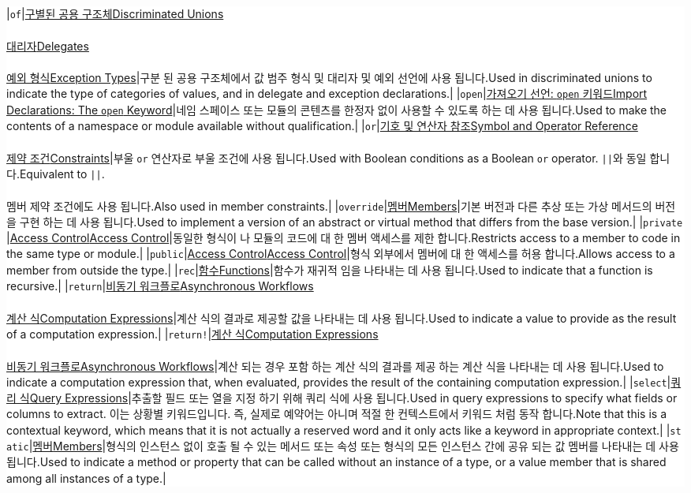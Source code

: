 |`of`|[<span data-ttu-id="7fcd4-224">구별된 공용 구조체</span><span class="sxs-lookup"><span data-stu-id="7fcd4-224">Discriminated Unions</span></span>](discriminated-unions.md)<br /><br />[<span data-ttu-id="7fcd4-225">대리자</span><span class="sxs-lookup"><span data-stu-id="7fcd4-225">Delegates</span></span>](delegates.md)<br /><br />[<span data-ttu-id="7fcd4-226">예외 형식</span><span class="sxs-lookup"><span data-stu-id="7fcd4-226">Exception Types</span></span>](./exception-handling/exception-types.md)|<span data-ttu-id="7fcd4-227">구분 된 공용 구조체에서 값 범주 형식 및 대리자 및 예외 선언에 사용 됩니다.</span><span class="sxs-lookup"><span data-stu-id="7fcd4-227">Used in discriminated unions to indicate the type of categories of values, and in delegate and exception declarations.</span></span>|
|`open`|[<span data-ttu-id="7fcd4-228">가져오기 선언: `open` 키워드</span><span class="sxs-lookup"><span data-stu-id="7fcd4-228">Import Declarations: The `open` Keyword</span></span>](import-declarations-the-open-keyword.md)|<span data-ttu-id="7fcd4-229">네임 스페이스 또는 모듈의 콘텐츠를 한정자 없이 사용할 수 있도록 하는 데 사용 됩니다.</span><span class="sxs-lookup"><span data-stu-id="7fcd4-229">Used to make the contents of a namespace or module available without qualification.</span></span>|
|`or`|[<span data-ttu-id="7fcd4-230">기호 및 연산자 참조</span><span class="sxs-lookup"><span data-stu-id="7fcd4-230">Symbol and Operator Reference</span></span>](./symbol-and-operator-reference/index.md)<br /><br />[<span data-ttu-id="7fcd4-231">제약 조건</span><span class="sxs-lookup"><span data-stu-id="7fcd4-231">Constraints</span></span>](./generics/constraints.md)|<span data-ttu-id="7fcd4-232">부울 `or` 연산자로 부울 조건에 사용 됩니다.</span><span class="sxs-lookup"><span data-stu-id="7fcd4-232">Used with Boolean conditions as a Boolean `or` operator.</span></span> <span data-ttu-id="7fcd4-233">`||`와 동일 합니다.</span><span class="sxs-lookup"><span data-stu-id="7fcd4-233">Equivalent to `||`.</span></span><br /><br /><span data-ttu-id="7fcd4-234">멤버 제약 조건에도 사용 됩니다.</span><span class="sxs-lookup"><span data-stu-id="7fcd4-234">Also used in member constraints.</span></span>|
|`override`|[<span data-ttu-id="7fcd4-235">멤버</span><span class="sxs-lookup"><span data-stu-id="7fcd4-235">Members</span></span>](./members/index.md)|<span data-ttu-id="7fcd4-236">기본 버전과 다른 추상 또는 가상 메서드의 버전을 구현 하는 데 사용 됩니다.</span><span class="sxs-lookup"><span data-stu-id="7fcd4-236">Used to implement a version of an abstract or virtual method that differs from the base version.</span></span>|
|`private`|[<span data-ttu-id="7fcd4-237">Access Control</span><span class="sxs-lookup"><span data-stu-id="7fcd4-237">Access Control</span></span>](access-control.md)|<span data-ttu-id="7fcd4-238">동일한 형식이 나 모듈의 코드에 대 한 멤버 액세스를 제한 합니다.</span><span class="sxs-lookup"><span data-stu-id="7fcd4-238">Restricts access to a member to code in the same type or module.</span></span>|
|`public`|[<span data-ttu-id="7fcd4-239">Access Control</span><span class="sxs-lookup"><span data-stu-id="7fcd4-239">Access Control</span></span>](access-control.md)|<span data-ttu-id="7fcd4-240">형식 외부에서 멤버에 대 한 액세스를 허용 합니다.</span><span class="sxs-lookup"><span data-stu-id="7fcd4-240">Allows access to a member from outside the type.</span></span>|
|`rec`|[<span data-ttu-id="7fcd4-241">함수</span><span class="sxs-lookup"><span data-stu-id="7fcd4-241">Functions</span></span>](./functions/index.md)|<span data-ttu-id="7fcd4-242">함수가 재귀적 임을 나타내는 데 사용 됩니다.</span><span class="sxs-lookup"><span data-stu-id="7fcd4-242">Used to indicate that a function is recursive.</span></span>|
|`return`|[<span data-ttu-id="7fcd4-243">비동기 워크플로</span><span class="sxs-lookup"><span data-stu-id="7fcd4-243">Asynchronous Workflows</span></span>](Asynchronous-Workflows.md)<br /><br />[<span data-ttu-id="7fcd4-244">계산 식</span><span class="sxs-lookup"><span data-stu-id="7fcd4-244">Computation Expressions</span></span>](computation-expressions.md)|<span data-ttu-id="7fcd4-245">계산 식의 결과로 제공할 값을 나타내는 데 사용 됩니다.</span><span class="sxs-lookup"><span data-stu-id="7fcd4-245">Used to indicate a value to provide as the result of a computation expression.</span></span>|
|`return!`|[<span data-ttu-id="7fcd4-246">계산 식</span><span class="sxs-lookup"><span data-stu-id="7fcd4-246">Computation Expressions</span></span>](computation-expressions.md)<br /><br />[<span data-ttu-id="7fcd4-247">비동기 워크플로</span><span class="sxs-lookup"><span data-stu-id="7fcd4-247">Asynchronous Workflows</span></span>](asynchronous-workflows.md)|<span data-ttu-id="7fcd4-248">계산 되는 경우 포함 하는 계산 식의 결과를 제공 하는 계산 식을 나타내는 데 사용 됩니다.</span><span class="sxs-lookup"><span data-stu-id="7fcd4-248">Used to indicate a computation expression that, when evaluated, provides the result of the containing computation expression.</span></span>|
|`select`|[<span data-ttu-id="7fcd4-249">쿼리 식</span><span class="sxs-lookup"><span data-stu-id="7fcd4-249">Query Expressions</span></span>](query-expressions.md)|<span data-ttu-id="7fcd4-250">추출할 필드 또는 열을 지정 하기 위해 쿼리 식에 사용 됩니다.</span><span class="sxs-lookup"><span data-stu-id="7fcd4-250">Used in query expressions to specify what fields or columns to extract.</span></span> <span data-ttu-id="7fcd4-251">이는 상황별 키워드입니다. 즉, 실제로 예약어는 아니며 적절 한 컨텍스트에서 키워드 처럼 동작 합니다.</span><span class="sxs-lookup"><span data-stu-id="7fcd4-251">Note that this is a contextual keyword, which means that it is not actually a reserved word and it only acts like a keyword in appropriate context.</span></span>|
|`static`|[<span data-ttu-id="7fcd4-252">멤버</span><span class="sxs-lookup"><span data-stu-id="7fcd4-252">Members</span></span>](./members/index.md)|<span data-ttu-id="7fcd4-253">형식의 인스턴스 없이 호출 될 수 있는 메서드 또는 속성 또는 형식의 모든 인스턴스 간에 공유 되는 값 멤버를 나타내는 데 사용 됩니다.</span><span class="sxs-lookup"><span data-stu-id="7fcd4-253">Used to indicate a method or property that can be called without an instance of a type, or a value member that is shared among all instances of a type.</span></span>|